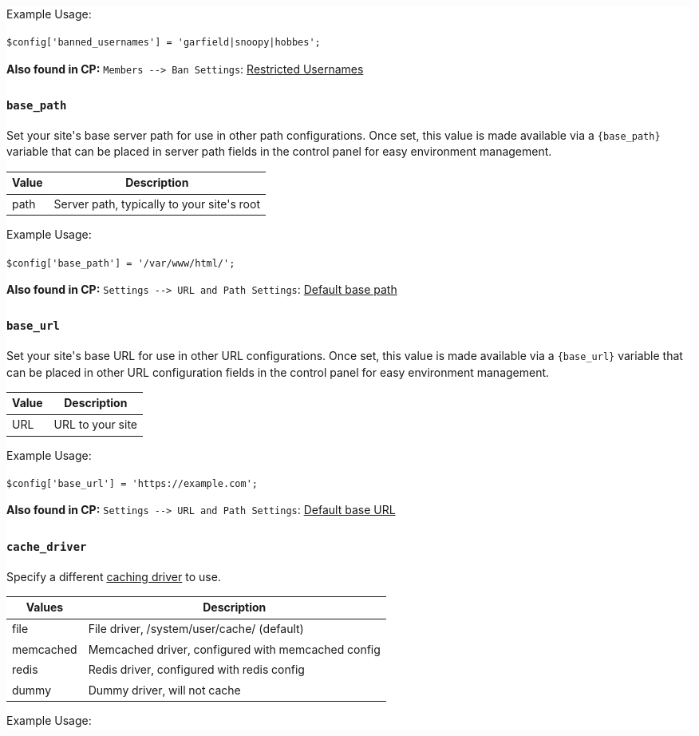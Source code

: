 Example Usage:

    $config['banned_usernames'] = 'garfield|snoopy|hobbes';

**Also found in CP:** `Members --> Ban Settings`: [Restricted Usernames](control-panel/member-manager.md#ban-settings)

### `base_path`

Set your site's base server path for use in other path configurations. Once set, this value is made available via a `{base_path}` variable that can be placed in server path fields in the control panel for easy environment management.

| Value | Description                                |
| ----- | ------------------------------------------ |
| path  | Server path, typically to your site's root |

Example Usage:

    $config['base_path'] = '/var/www/html/';

**Also found in CP:** `Settings --> URL and Path Settings`: [Default base path](control-panel/settings/urls.md#default-base-path)

### `base_url`

Set your site's base URL for use in other URL configurations. Once set, this value is made available via a `{base_url}` variable that can be placed in other URL configuration fields in the control panel for easy environment management.

| Value | Description      |
| ----- | ---------------- |
| URL   | URL to your site |

Example Usage:

    $config['base_url'] = 'https://example.com';

**Also found in CP:** `Settings --> URL and Path Settings`: [Default base URL](control-panel/settings/urls.md#default-base-url)

### `cache_driver`

Specify a different [caching driver](optimization/caching.md#caching-drivers) to use.

| Values    | Description                                        |
| --------- | -------------------------------------------------- |
| file      | File driver, /system/user/cache/ (default)         |
| memcached | Memcached driver, configured with memcached config |
| redis     | Redis driver, configured with redis config         |
| dummy     | Dummy driver, will not cache                       |

Example Usage:
